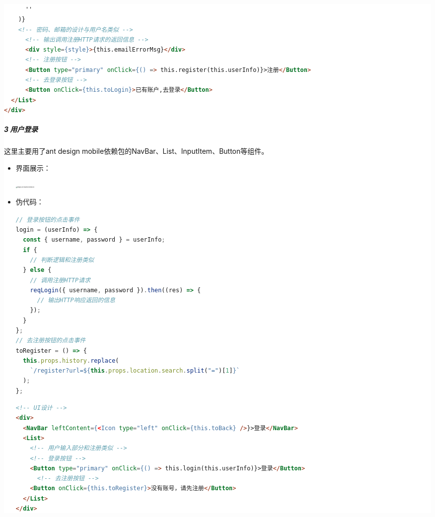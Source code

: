   ```html
        ''
      )}
      <!-- 密码、邮箱的设计与用户名类似 -->
  		<!-- 输出调用注册HTTP请求的返回信息 -->
  		<div style={style}>{this.emailErrorMsg}</div>
  		<!-- 注册按钮 -->
  		<Button type="primary" onClick={() => this.register(this.userInfo)}>注册</Button>
  		<!-- 去登录按钮 -->
  		<Button onClick={this.toLogin}>已有账户,去登录</Button>
    </List>
  </div>
  ```

##### 3 用户登录

这里主要用了ant design mobile依赖包的NavBar、List、InputItem、Button等组件。

- 界面展示：

  <img src="/Users/kim/Library/Application Support/typora-user-images/image-20210629204933020.png" alt="image-20210629204933020" style="zoom:18%;" />

- 伪代码：

  ```javascript
  // 登录按钮的点击事件
  login = (userInfo) => {
    const { username, password } = userInfo;
    if {
      // 判断逻辑和注册类似
    } else {
      // 调用注册HTTP请求
      reqLogin({ username, password }).then((res) => {
        // 输出HTTP响应返回的信息
      });
    }
  };
  // 去注册按钮的点击事件
  toRegister = () => {
    this.props.history.replace(
      `/register?url=${this.props.location.search.split("=")[1]}`
    );
  };
  ```

  ```html
  <!-- UI设计 -->
  <div>
    <NavBar leftContent={<Icon type="left" onClick={this.toBack} />}>登录</NavBar>
    <List>
      <!-- 用户输入部分和注册类似 -->
      <!-- 登录按钮 -->
      <Button type="primary" onClick={() => this.login(this.userInfo)}>登录</Button>
  		<!-- 去注册按钮 -->
      <Button onClick={this.toRegister}>没有账号，请先注册</Button>
    </List>
  </div>
  ```
